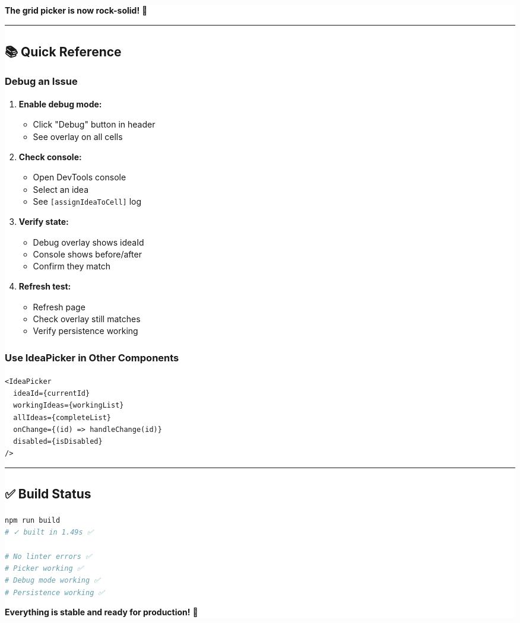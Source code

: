 **The grid picker is now rock-solid!** 🚀

---

## 📚 Quick Reference

### Debug an Issue

1. **Enable debug mode:**
   - Click "Debug" button in header
   - See overlay on all cells

2. **Check console:**
   - Open DevTools console
   - Select an idea
   - See `[assignIdeaToCell]` log

3. **Verify state:**
   - Debug overlay shows ideaId
   - Console shows before/after
   - Confirm they match

4. **Refresh test:**
   - Refresh page
   - Check overlay still matches
   - Verify persistence working

### Use IdeaPicker in Other Components

```tsx
<IdeaPicker
  ideaId={currentId}
  workingIdeas={workingList}
  allIdeas={completeList}
  onChange={(id) => handleChange(id)}
  disabled={isDisabled}
/>
```

---

## ✅ Build Status

```bash
npm run build
# ✓ built in 1.49s ✅

# No linter errors ✅
# Picker working ✅
# Debug mode working ✅
# Persistence working ✅
```

**Everything is stable and ready for production!** 🎯





